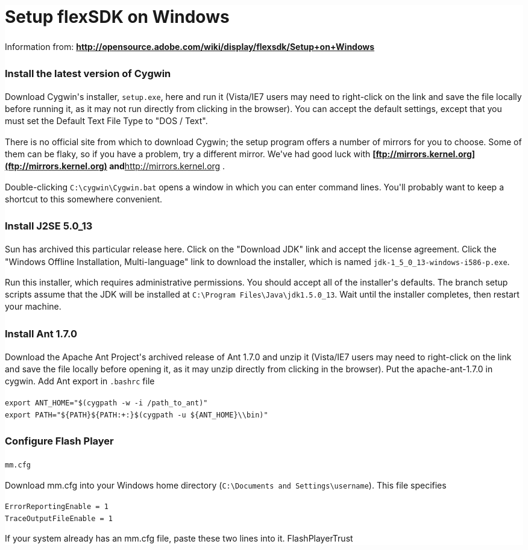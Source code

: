 # Setup flexSDK on Windows #
Information from:
**http://opensource.adobe.com/wiki/display/flexsdk/Setup+on+Windows**

### Install the latest version of Cygwin ###

Download Cygwin's installer, `setup.exe`, here and run it (Vista/IE7 users may need to right-click on the link and save the file locally before running it, as it may not run directly from clicking in the browser). You can accept the default settings, except that you must set the Default Text File Type to "DOS / Text".

There is no official site from which to download Cygwin; the setup program offers a number of mirrors for you to choose. Some of them can be flaky, so if you have a problem, try a different mirror. We've had good luck with **[ftp://mirrors.kernel.org](ftp://mirrors.kernel.org) and**http://mirrors.kernel.org .

Double-clicking `C:\cygwin\Cygwin.bat` opens a window in which you can enter command lines. You'll probably want to keep a shortcut to this somewhere convenient.

### Install J2SE 5.0\_13 ###

Sun has archived this particular release here. Click on the "Download JDK" link and accept the license agreement. Click the "Windows Offline Installation, Multi-language" link to download the installer, which is named `jdk-1_5_0_13-windows-i586-p.exe`.

Run this installer, which requires administrative permissions. You should accept all of the installer's defaults. The branch setup scripts assume that the JDK will be installed at `C:\Program Files\Java\jdk1.5.0_13`. Wait until the installer completes, then restart your machine.

### Install Ant 1.7.0 ###

Download the Apache Ant Project's archived release of Ant 1.7.0 and unzip it (Vista/IE7 users may need to right-click on the link and save the file locally before opening it, as it may unzip directly from clicking in the browser). Put the apache-ant-1.7.0 in cygwin. Add Ant export in `.bashrc` file
```
export ANT_HOME="$(cygpath -w -i /path_to_ant)"
export PATH="${PATH}${PATH:+:}$(cygpath -u ${ANT_HOME}\\bin)"
```

### Configure Flash Player ###
```
mm.cfg
```

Download mm.cfg into your Windows home directory (`C:\Documents and Settings\username`). This file specifies
```
ErrorReportingEnable = 1
TraceOutputFileEnable = 1
```

If your system already has an mm.cfg file, paste these two lines into it.
FlashPlayerTrust
